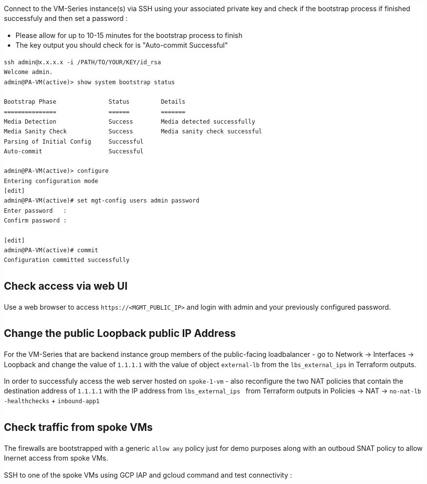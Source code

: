 Connect to the VM-Series instance(s) via SSH using your associated private key and check if the bootstrap process if finished successfuly and then set a password :
  - Please allow for up to 10-15 minutes for the bootstrap process to finish
  - The key output you should check for is "Auto-commit Successful"

```
ssh admin@x.x.x.x -i /PATH/TO/YOUR/KEY/id_rsa
Welcome admin.
admin@PA-VM(active)> show system bootstrap status

Bootstrap Phase               Status         Details
===============               ======         =======
Media Detection               Success        Media detected successfully
Media Sanity Check            Success        Media sanity check successful
Parsing of Initial Config     Successful     
Auto-commit                   Successful

admin@PA-VM(active)> configure
Entering configuration mode
[edit]                                                                                                                                                                                  
admin@PA-VM(active)# set mgt-config users admin password
Enter password   :
Confirm password :

[edit]                                                                                                                                                                                  
admin@PA-VM(active)# commit
Configuration committed successfully
```

## Check access via web UI

Use a web browser to access `https://<MGMT_PUBLIC_IP>` and login with admin and your previously configured password.

## Change the public Loopback public IP Address

For the VM-Series that are backend instance group members of the public-facing loadbalancer - go to Network -> Interfaces -> Loopback and change the value of `1.1.1.1` with the value of object `external-lb` from the `lbs_external_ips` in Terraform outputs.

In order to successfuly access the web server hosted on `spoke-1-vm` - also reconfigure the two NAT policies that contain the destination address of `1.1.1.1` with the IP address from `lbs_external_ips ` from Terraform outputs in Policies -> NAT -> `no-nat-lb-healthchecks` + `inbound-app1`

## Check traffic from spoke VMs

The firewalls are bootstrapped with a generic `allow any` policy just for demo purposes along with an outboud SNAT policy to allow Inernet access from spoke VMs.

SSH to one of the spoke VMs using GCP IAP and gcloud command and test connectivity :
